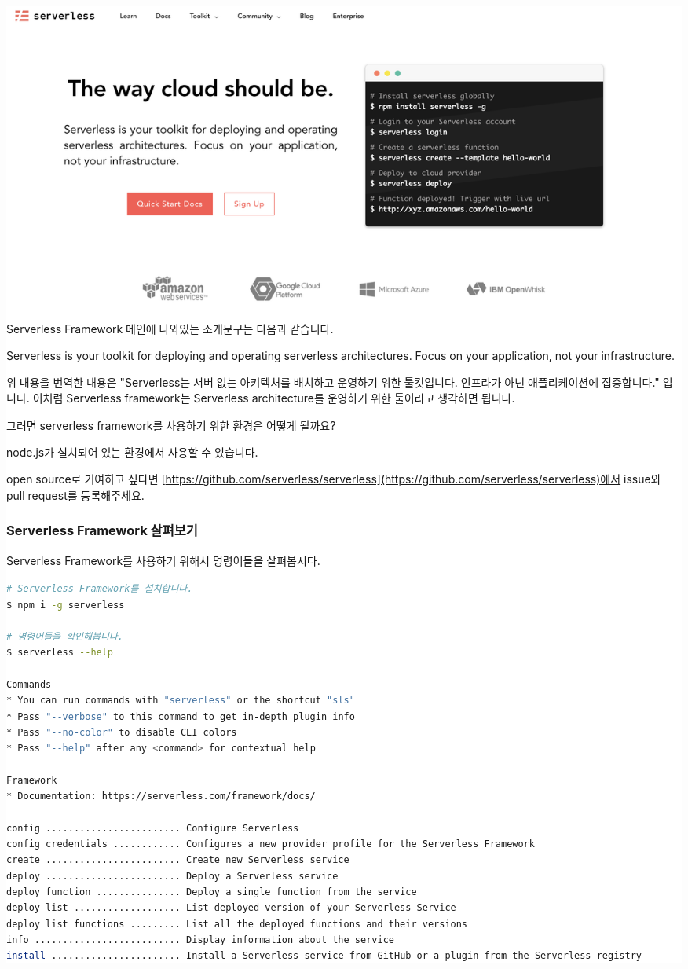 ![serverless framework main](/images/serverless-framework-1.png)

Serverless Framework 메인에 나와있는 소개문구는 다음과 같습니다.

Serverless is your toolkit for deploying and operating serverless architectures.
Focus on your application, not your infrastructure.

위 내용을 번역한 내용은 "Serverless는 서버 없는 아키텍처를 배치하고 운영하기 위한 툴킷입니다. 인프라가 아닌 애플리케이션에 집중합니다." 입니다.
이처럼 Serverless framework는 Serverless architecture를 운영하기 위한 툴이라고 생각하면 됩니다.

그러면 serverless framework를 사용하기 위한 환경은 어떻게 될까요?

node.js가 설치되어 있는 환경에서 사용할 수 있습니다.

open source로 기여하고 싶다면 [https://github.com/serverless/serverless](https://github.com/serverless/serverless)에서 issue와 pull request를 등록해주세요.

### Serverless Framework 살펴보기

Serverless Framework를 사용하기 위해서 명령어들을 살펴봅시다.

```sh
# Serverless Framework를 설치합니다.
$ npm i -g serverless

# 명령어들을 확인해봅니다.
$ serverless --help

Commands
* You can run commands with "serverless" or the shortcut "sls"
* Pass "--verbose" to this command to get in-depth plugin info
* Pass "--no-color" to disable CLI colors
* Pass "--help" after any <command> for contextual help

Framework
* Documentation: https://serverless.com/framework/docs/

config ........................ Configure Serverless
config credentials ............ Configures a new provider profile for the Serverless Framework
create ........................ Create new Serverless service
deploy ........................ Deploy a Serverless service
deploy function ............... Deploy a single function from the service
deploy list ................... List deployed version of your Serverless Service
deploy list functions ......... List all the deployed functions and their versions
info .......................... Display information about the service
install ....................... Install a Serverless service from GitHub or a plugin from the Serverless registry
```
